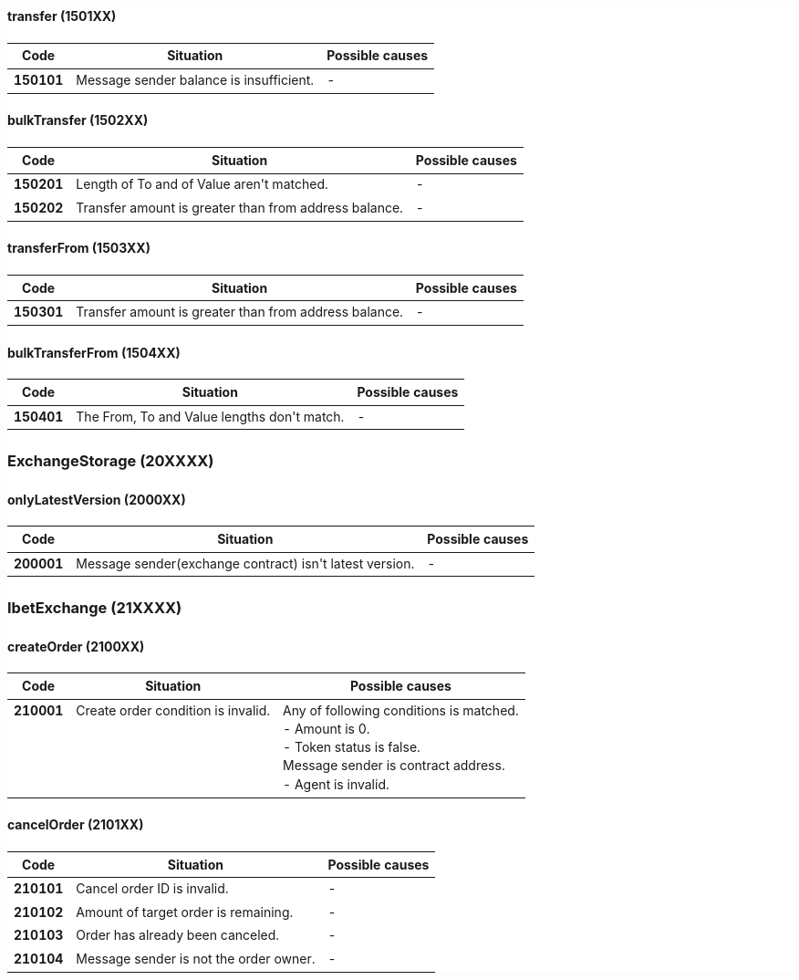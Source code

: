 #### transfer (1501XX)

| Code       | Situation                               | Possible causes | 
|------------|-----------------------------------------|-----------------|
| **150101** | Message sender balance is insufficient. | -               |

#### bulkTransfer (1502XX)

| Code       | Situation                                             | Possible causes                                                                                                             | 
|------------|-------------------------------------------------------|-----------------------------------------------------------------------------------------------------------------------------|
| **150201** | Length of To and of Value aren't matched.             | -                                                                                                                           |
| **150202** | Transfer amount is greater than from address balance. | -                                                                                                                           |

#### transferFrom (1503XX)

| Code       | Situation                                             | Possible causes | 
|------------|-------------------------------------------------------|-----------------|
| **150301** | Transfer amount is greater than from address balance. | -               |

#### bulkTransferFrom (1504XX)

| Code       | Situation                                   | Possible causes | 
|------------|---------------------------------------------|-----------------|
| **150401** | The From, To and Value lengths don't match. | -               |

### ExchangeStorage (20XXXX)

#### onlyLatestVersion (2000XX)
| Code       | Situation                                               | Possible causes | 
|------------|---------------------------------------------------------|-----------------|
| **200001** | Message sender(exchange contract) isn't latest version. | -               |

### IbetExchange (21XXXX)

#### createOrder (2100XX)
| Code       | Situation                          | Possible causes                                                                                                                                             | 
|------------|------------------------------------|-------------------------------------------------------------------------------------------------------------------------------------------------------------|
| **210001** | Create order condition is invalid. | Any of following conditions is matched.<br/> - Amount is 0.<br/> - Token status is false.<br/> Message sender is contract address.<br/> - Agent is invalid. |

#### cancelOrder (2101XX)

| Code       | Situation                              | Possible causes | 
|------------|----------------------------------------|-----------------|
| **210101** | Cancel order ID is invalid.            | -               |
| **210102** | Amount of target order is remaining.   | -               |
| **210103** | Order has already been canceled.       | -               |
| **210104** | Message sender is not the order owner. | -               |
